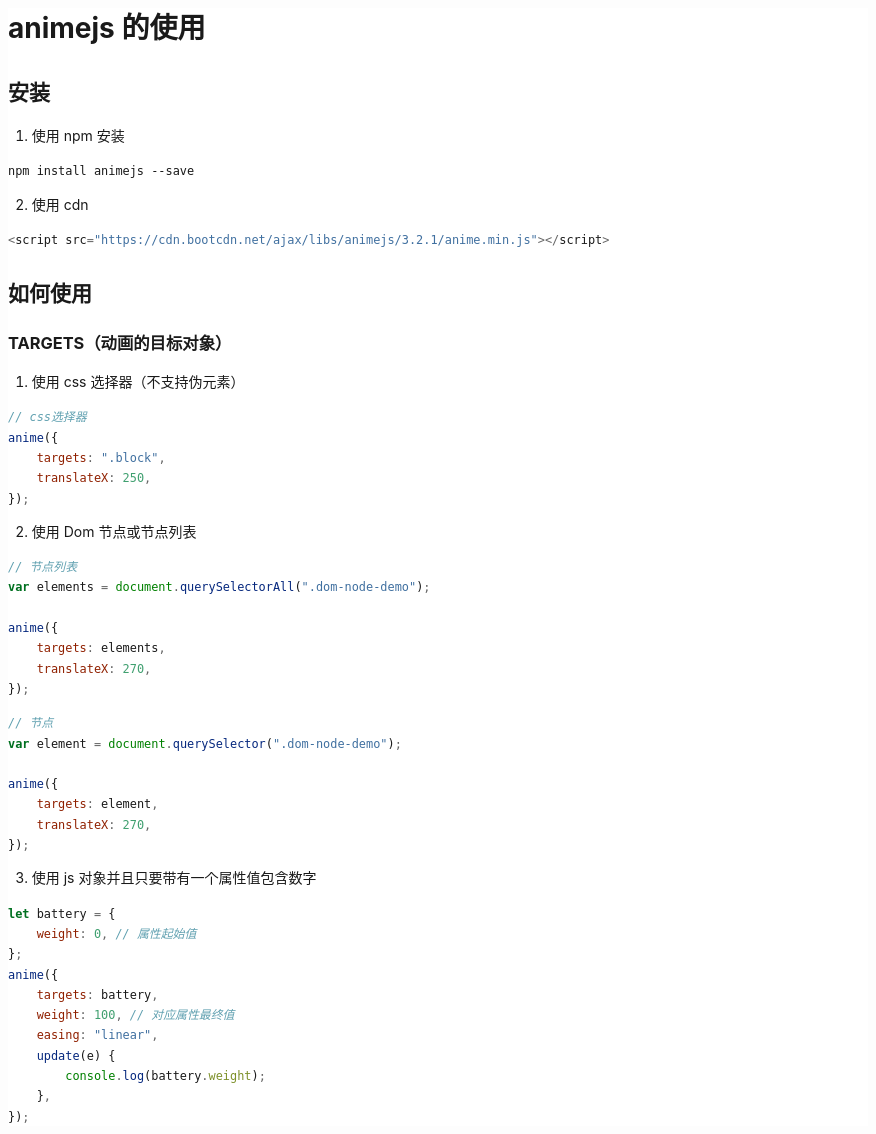 # animejs 的使用

## 安装

1. 使用 npm 安装

```
npm install animejs --save
```

2. 使用 cdn

```javascript
<script src="https://cdn.bootcdn.net/ajax/libs/animejs/3.2.1/anime.min.js"></script>
```

## 如何使用

### TARGETS（动画的目标对象）

1. 使用 css 选择器（不支持伪元素）

```javascript
// css选择器
anime({
    targets: ".block",
    translateX: 250,
});
```

2. 使用 Dom 节点或节点列表

```javascript
// 节点列表
var elements = document.querySelectorAll(".dom-node-demo");

anime({
    targets: elements,
    translateX: 270,
});
```

```javascript
// 节点
var element = document.querySelector(".dom-node-demo");

anime({
    targets: element,
    translateX: 270,
});
```

3. 使用 js 对象并且只要带有一个属性值包含数字

```javascript
let battery = {
    weight: 0, // 属性起始值
};
anime({
    targets: battery,
    weight: 100, // 对应属性最终值
    easing: "linear",
    update(e) {
        console.log(battery.weight);
    },
});
```

